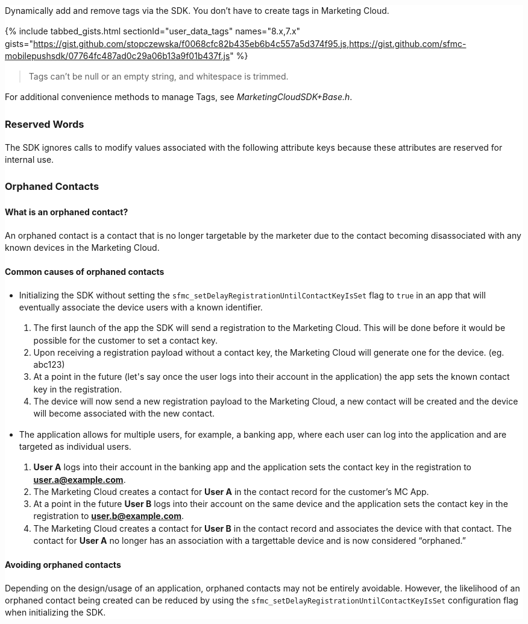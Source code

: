 Dynamically add and remove tags via the SDK. You don’t have to create tags in Marketing Cloud.

{% include tabbed_gists.html sectionId="user_data_tags" names="8.x,7.x" gists="https://gist.github.com/stopczewska/f0068cfc82b435eb6b4c557a5d374f95.js,https://gist.github.com/sfmc-mobilepushsdk/07764fc487ad0c29a06b13a9f01b437f.js" %}

> Tags can’t be null or an empty string, and whitespace is trimmed.

For additional convenience methods to manage Tags, see *MarketingCloudSDK+Base.h*.

### Reserved Words

The SDK ignores calls to modify values associated with the following attribute keys because these attributes are reserved for internal use.

<script src="https://gist.github.com/sfmc-mobilepushsdk/d203ad25ac96ed8cb570d9c40910cf0a.js"></script>

### Orphaned Contacts

#### What is an orphaned contact?

An orphaned contact is a contact that is no longer targetable by the marketer due to the contact becoming disassociated with any known devices in the Marketing Cloud.

#### Common causes of orphaned contacts

* Initializing the SDK without setting the `sfmc_setDelayRegistrationUntilContactKeyIsSet` flag to `true` in an app that will eventually associate the device users with a known identifier.
    1. The first launch of the app the SDK will send a registration to the Marketing Cloud.  This will be done before it would be possible for the customer to set a contact key.
    2. Upon receiving a registration payload without a contact key, the Marketing Cloud will generate one for the device. (eg. abc123)
    3. At a point in the future (let's say once the user logs into their account in the application) the app sets the known contact key in the registration.
    4. The device will now send a new registration payload to the Marketing Cloud, a new contact will be created and the device will become associated with the new contact.

* The application allows for multiple users, for example, a banking app, where each user can log into the application and are targeted as individual users.
    1. **User A** logs into their account in the banking app and the application sets the contact key in the registration to **user.a@example.com**.  
    2. The Marketing Cloud creates a contact for **User A** in the contact record for the customer’s MC App.
    3. At a point in the future **User B** logs into their account on the same device and the application sets the contact key in the registration to **user.b@example.com**.
    4. The Marketing Cloud creates a contact for **User B** in the contact record and associates the device with that contact.  The contact for **User A** no longer has an association with a targettable device and is now considered “orphaned.”

#### Avoiding orphaned contacts

Depending on the design/usage of an application, orphaned contacts may not be entirely avoidable.  However, the likelihood of an orphaned contact being created can be reduced by using the `sfmc_setDelayRegistrationUntilContactKeyIsSet` configuration flag when initializing the SDK.
